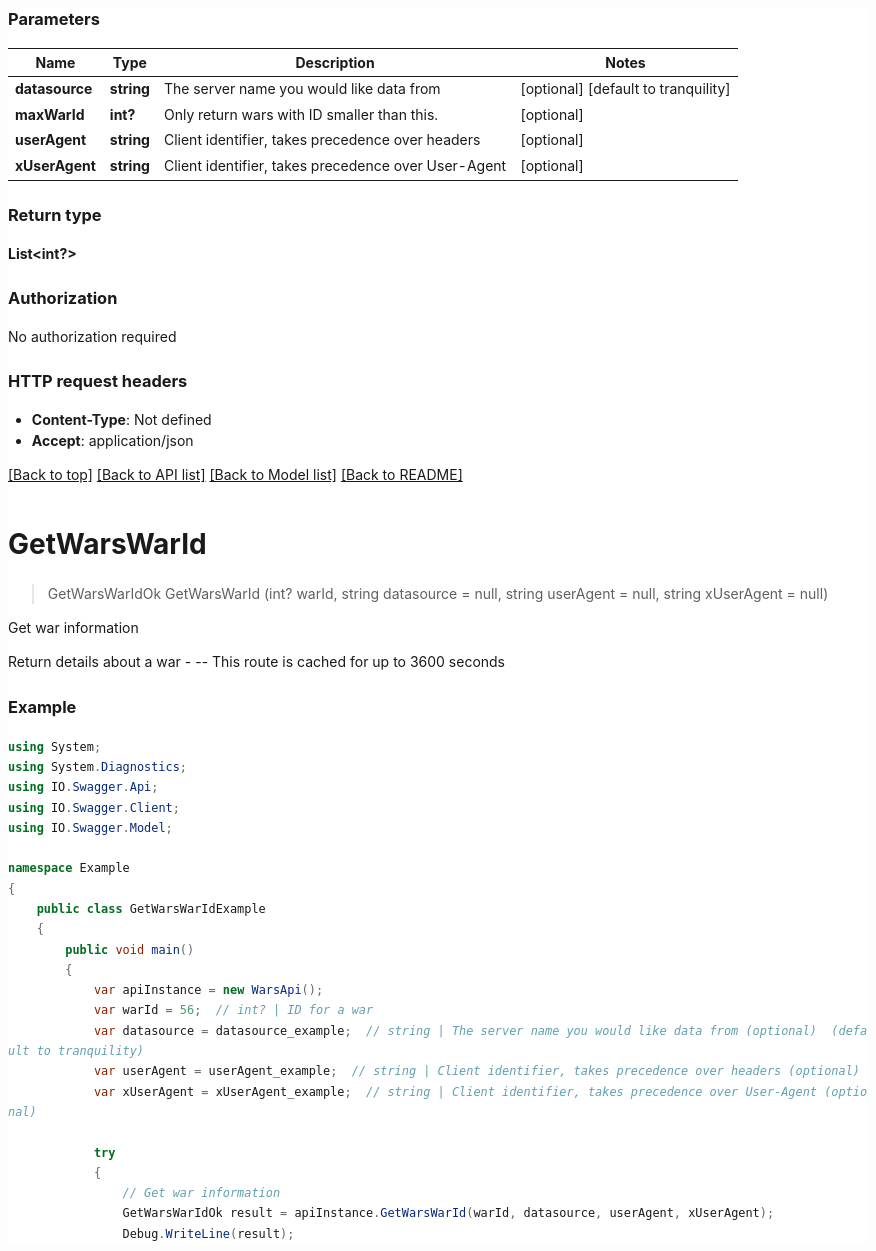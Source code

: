 ### Parameters

Name | Type | Description  | Notes
------------- | ------------- | ------------- | -------------
 **datasource** | **string**| The server name you would like data from | [optional] [default to tranquility]
 **maxWarId** | **int?**| Only return wars with ID smaller than this. | [optional] 
 **userAgent** | **string**| Client identifier, takes precedence over headers | [optional] 
 **xUserAgent** | **string**| Client identifier, takes precedence over User-Agent | [optional] 

### Return type

**List<int?>**

### Authorization

No authorization required

### HTTP request headers

 - **Content-Type**: Not defined
 - **Accept**: application/json

[[Back to top]](#) [[Back to API list]](../README.md#documentation-for-api-endpoints) [[Back to Model list]](../README.md#documentation-for-models) [[Back to README]](../README.md)

<a name="getwarswarid"></a>
# **GetWarsWarId**
> GetWarsWarIdOk GetWarsWarId (int? warId, string datasource = null, string userAgent = null, string xUserAgent = null)

Get war information

Return details about a war  - --  This route is cached for up to 3600 seconds

### Example
```csharp
using System;
using System.Diagnostics;
using IO.Swagger.Api;
using IO.Swagger.Client;
using IO.Swagger.Model;

namespace Example
{
    public class GetWarsWarIdExample
    {
        public void main()
        {
            var apiInstance = new WarsApi();
            var warId = 56;  // int? | ID for a war
            var datasource = datasource_example;  // string | The server name you would like data from (optional)  (default to tranquility)
            var userAgent = userAgent_example;  // string | Client identifier, takes precedence over headers (optional) 
            var xUserAgent = xUserAgent_example;  // string | Client identifier, takes precedence over User-Agent (optional) 

            try
            {
                // Get war information
                GetWarsWarIdOk result = apiInstance.GetWarsWarId(warId, datasource, userAgent, xUserAgent);
                Debug.WriteLine(result);
```